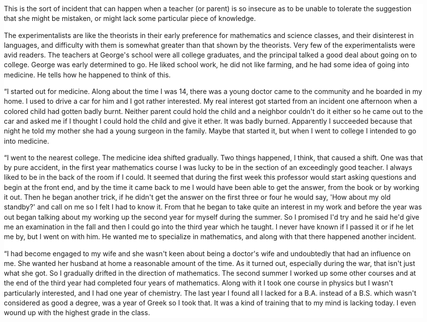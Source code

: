 This is the sort of incident that can happen when a teacher (or parent) is so insecure as to be unable to tolerate the suggestion that she might be mistaken, or might lack some particular piece of knowledge.

The experimentalists are like the theorists in their early preference for mathematics and science classes,
    and their disinterest in languages,
    and difficulty with them is somewhat greater than that shown by the theorists.
Very few of the experimentalists were avid readers.
The teachers at George&#39;s school were all college graduates,
    and the principal talked a good deal about going on to college.
George was early determined to go.
He liked school work, he did not like farming,
    and he had some idea of going into medicine.
He tells how he happened to think of this.

&ldquo;I started out for medicine.
Along about the time I was 14,
    there was a young doctor came to the community and he boarded in my home.
I used to drive a car for him and I got rather interested.
My real interest got started from an incident one afternoon when a colored child had gotten badly burnt.
Neither parent could hold the child and a neighbor couldn&#39;t do it either so he came out to the car and asked me if I thought I could hold the child and give it ether.
It was  badly burned.
Apparently I succeeded because that night he told my mother she had a young surgeon in the family.
Maybe that started it, but when I went to college I intended to go into medicine.

&ldquo;I went to the nearest college.
The medicine idea shifted gradually.
Two things happened, I think, that caused a shift.
One was that by pure accident, in the first year mathematics course I was lucky to be in the section of an exceedingly good teacher.
I always liked to be in the back of the room if I could.
It seemed that during the first week this professor would start asking questions and begin at the front end,
    and by the time it came back to me I would have been able to get the answer,
    from the book or by working it out.
Then he began another trick,
    if he didn&#39;t get the answer on the first three or four he would say,
    &#39;How about my old standby?&#39; and call on me so I felt I had to know it.
From that he began to take quite an interest in my work and before the year was out began talking about my working up the second year for myself during the summer.
So I promised I&#39;d try and he said he&#39;d give me an examination in the fall and then I could go into the third year which he taught.
I never have known if I passed it or if he let me by,
    but I went on with him. He wanted me to specialize in mathematics,
    and along with that there happened another incident.

&ldquo;I had become engaged to my wife and she wasn&#39;t keen about being a doctor&#39;s wife and undoubtedly that had an influence on me.
She wanted her husband at home a reasonable amount of the time.
As it turned out, especially during the war,
    that isn&#39;t just what she got.
So I gradually drifted in the direction of mathematics.
The second summer I worked up some other courses and at the end of the third year had completed four years of mathematics.
Along with it I took one course in physics but I wasn&#39;t particularly interested,
    and I had one year of chemistry.
The last year I found all I lacked for a B.A. instead of a B.S. which wasn&#39;t considered as good a degree, was a year of Greek so I took that.
It was a kind of training that to my mind is lacking today.
I even wound up with the highest grade in the class.

